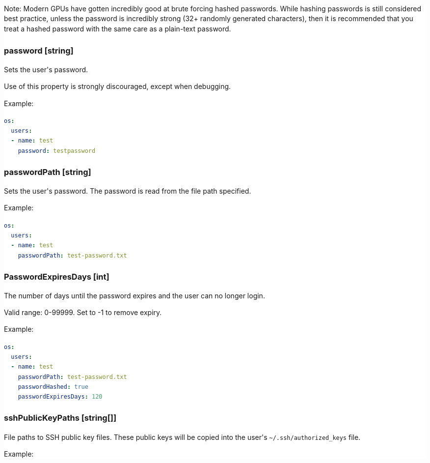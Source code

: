 Note: Modern GPUs have gotten incredibly good at brute forcing hashed passwords.
While hashing passwords is still considered best practice, unless the password is
incredibly strong (32+ randomly generated characters), then it is recommended
that you treat a hashed password with the same care as a plain-text password.

### password [string]

Sets the user's password.

Use of this property is strongly discouraged, except when debugging.

Example:

```yaml
os:
  users:
  - name: test
    password: testpassword
```

### passwordPath [string]

Sets the user's password.
The password is read from the file path specified.

Example:

```yaml
os:
  users:
  - name: test
    passwordPath: test-password.txt
```

### PasswordExpiresDays [int]

The number of days until the password expires and the user can no longer login.

Valid range: 0-99999. Set to -1 to remove expiry.

Example:

```yaml
os:
  users:
  - name: test
    passwordPath: test-password.txt
    passwordHashed: true
    passwordExpiresDays: 120
```

### sshPublicKeyPaths [string[]]

File paths to SSH public key files.
These public keys will be copied into the user's `~/.ssh/authorized_keys` file.

Example:
